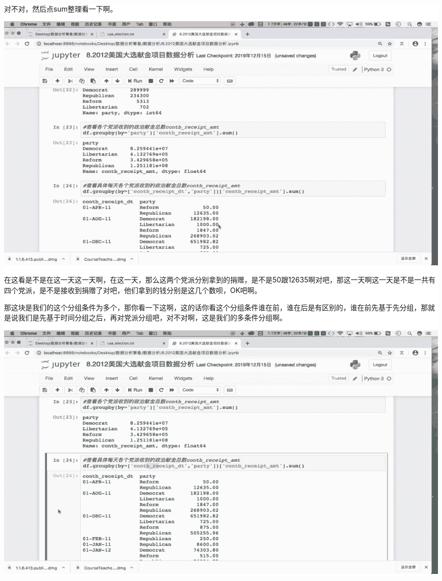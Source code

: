 对不对，然后点sum整理看一下啊。

![](img/12f821d64911a8f2abcad3bb0e536b64_161.png)

在这看是不是在这一天这一天啊，在这一天，那么这两个党派分别拿到的捐赠，是不是50跟12635啊对吧，那这一天啊这一天是不是一共有四个党派，是不是接收到捐赠了对吧，他们拿到的钱分别是这几个数呗，OK吧啊。

那这块是我们的这个分组条件为多个，那你看一下这啊，这的话你看这个分组条件谁在前，谁在后是有区别的，谁在前先基于先分组，那就是说我们是先基于时间分组之后，再对党派分组吧，对不对啊，这是我们的多条件分组啊。



![](img/12f821d64911a8f2abcad3bb0e536b64_163.png)
